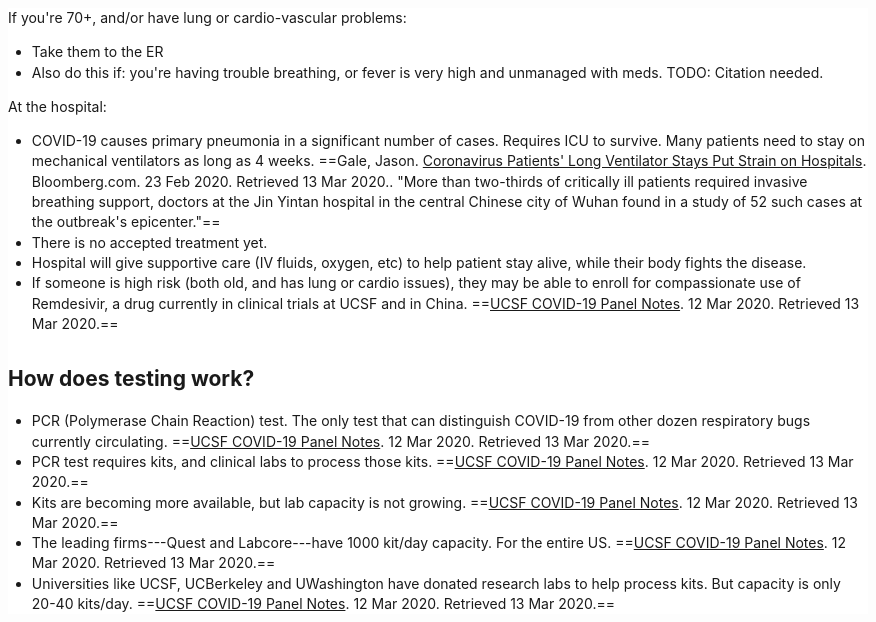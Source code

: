 If you're 70+, and/or have lung or cardio-vascular problems:

-   Take them to the ER
-   Also do this if: you're having trouble breathing, or fever is very high and unmanaged with meds. TODO: Citation needed.

At the hospital:

-   COVID-19 causes primary pneumonia in a significant number of cases. Requires ICU to survive. Many patients need to stay on mechanical ventilators as long as 4 weeks. ==<span class='citation' title='Citation' aria-label='Citation'><span class='cite-author' title='Authors'>Gale, Jason.</span> <span class='cite-title' title='Title'><a href='https://www.bloomberg.com/news/articles/2020-02-23/coronavirus-patients-long-ventilator-stays-strain-hospitals'>Coronavirus Patients' Long Ventilator Stays Put Strain on Hospitals</a>.</span> <span class='cite-container' title='Newspaper'>Bloomberg.com.</span> <span class='cite-issued' title='Issued'>23 Feb 2020.</span> <span class='cite-accessed' title='Accessed'>Retrieved 13 Mar 2020.</span></span>. "More than two-thirds of critically ill patients required invasive breathing support, doctors at the Jin Yintan hospital in the central Chinese city of Wuhan found in a study of 52 such cases at the outbreak's epicenter."==
-   There is no accepted treatment yet.
-   Hospital will give supportive care (IV fluids, oxygen, etc) to help patient stay alive, while their body fights the disease.
-   If someone is high risk (both old, and has lung or cardio issues), they may be able to enroll for compassionate use of Remdesivir, a drug currently in clinical trials at UCSF and in China. ==<span class='citation' title='Citation' aria-label='Citation'><span class='cite-title' title='Title'><a href='https://docs.google.com/document/d/1v74KlOuKNgeoKCrN4poZjvzcJq5Lp0HqdLolGoc2OIo/edit?usp=sharing&usp=embed_facebook'>UCSF COVID-19 Panel Notes</a>.</span> <span class='cite-issued' title='Issued'>12 Mar 2020.</span> <span class='cite-accessed' title='Accessed'>Retrieved 13 Mar 2020.</span></span>==

## How does testing work?

-   PCR (Polymerase Chain Reaction) test. The only test that can distinguish COVID-19 from other dozen respiratory bugs currently circulating. ==<span class='citation' title='Citation' aria-label='Citation'><span class='cite-title' title='Title'><a href='https://docs.google.com/document/d/1v74KlOuKNgeoKCrN4poZjvzcJq5Lp0HqdLolGoc2OIo/edit?usp=sharing&usp=embed_facebook'>UCSF COVID-19 Panel Notes</a>.</span> <span class='cite-issued' title='Issued'>12 Mar 2020.</span> <span class='cite-accessed' title='Accessed'>Retrieved 13 Mar 2020.</span></span>==
-   PCR test requires kits, and clinical labs to process those kits. ==<span class='citation' title='Citation' aria-label='Citation'><span class='cite-title' title='Title'><a href='https://docs.google.com/document/d/1v74KlOuKNgeoKCrN4poZjvzcJq5Lp0HqdLolGoc2OIo/edit?usp=sharing&usp=embed_facebook'>UCSF COVID-19 Panel Notes</a>.</span> <span class='cite-issued' title='Issued'>12 Mar 2020.</span> <span class='cite-accessed' title='Accessed'>Retrieved 13 Mar 2020.</span></span>==
-   Kits are becoming more available, but lab capacity is not growing. ==<span class='citation' title='Citation' aria-label='Citation'><span class='cite-title' title='Title'><a href='https://docs.google.com/document/d/1v74KlOuKNgeoKCrN4poZjvzcJq5Lp0HqdLolGoc2OIo/edit?usp=sharing&usp=embed_facebook'>UCSF COVID-19 Panel Notes</a>.</span> <span class='cite-issued' title='Issued'>12 Mar 2020.</span> <span class='cite-accessed' title='Accessed'>Retrieved 13 Mar 2020.</span></span>==
-   The leading firms---Quest and Labcore---have 1000 kit/day capacity. For the entire US. ==<span class='citation' title='Citation' aria-label='Citation'><span class='cite-title' title='Title'><a href='https://docs.google.com/document/d/1v74KlOuKNgeoKCrN4poZjvzcJq5Lp0HqdLolGoc2OIo/edit?usp=sharing&usp=embed_facebook'>UCSF COVID-19 Panel Notes</a>.</span> <span class='cite-issued' title='Issued'>12 Mar 2020.</span> <span class='cite-accessed' title='Accessed'>Retrieved 13 Mar 2020.</span></span>==
-   Universities like UCSF, UCBerkeley and UWashington have donated research labs to help process kits. But capacity is only 20-40 kits/day. ==<span class='citation' title='Citation' aria-label='Citation'><span class='cite-title' title='Title'><a href='https://docs.google.com/document/d/1v74KlOuKNgeoKCrN4poZjvzcJq5Lp0HqdLolGoc2OIo/edit?usp=sharing&usp=embed_facebook'>UCSF COVID-19 Panel Notes</a>.</span> <span class='cite-issued' title='Issued'>12 Mar 2020.</span> <span class='cite-accessed' title='Accessed'>Retrieved 13 Mar 2020.</span></span>==
